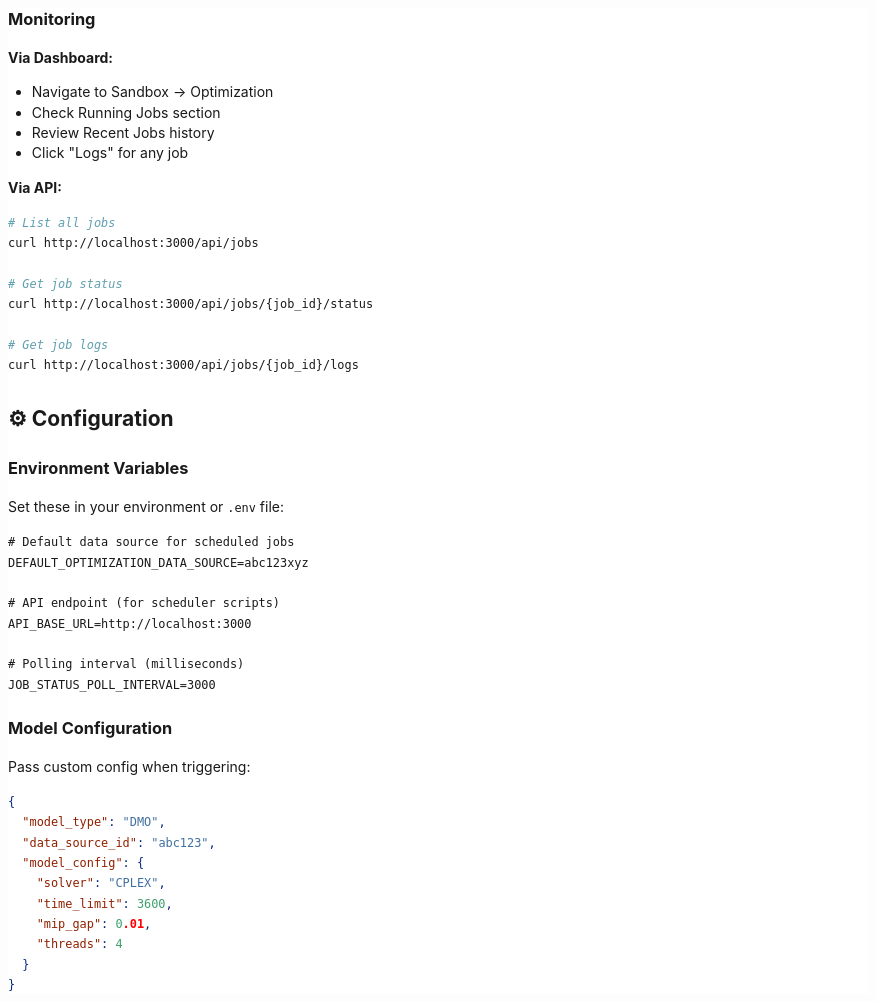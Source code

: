 ### Monitoring

**Via Dashboard:**
- Navigate to Sandbox → Optimization
- Check Running Jobs section
- Review Recent Jobs history
- Click "Logs" for any job

**Via API:**
```bash
# List all jobs
curl http://localhost:3000/api/jobs

# Get job status
curl http://localhost:3000/api/jobs/{job_id}/status

# Get job logs
curl http://localhost:3000/api/jobs/{job_id}/logs
```

## ⚙️ Configuration

### Environment Variables

Set these in your environment or `.env` file:

```env
# Default data source for scheduled jobs
DEFAULT_OPTIMIZATION_DATA_SOURCE=abc123xyz

# API endpoint (for scheduler scripts)
API_BASE_URL=http://localhost:3000

# Polling interval (milliseconds)
JOB_STATUS_POLL_INTERVAL=3000
```

### Model Configuration

Pass custom config when triggering:

```json
{
  "model_type": "DMO",
  "data_source_id": "abc123",
  "model_config": {
    "solver": "CPLEX",
    "time_limit": 3600,
    "mip_gap": 0.01,
    "threads": 4
  }
}
```
